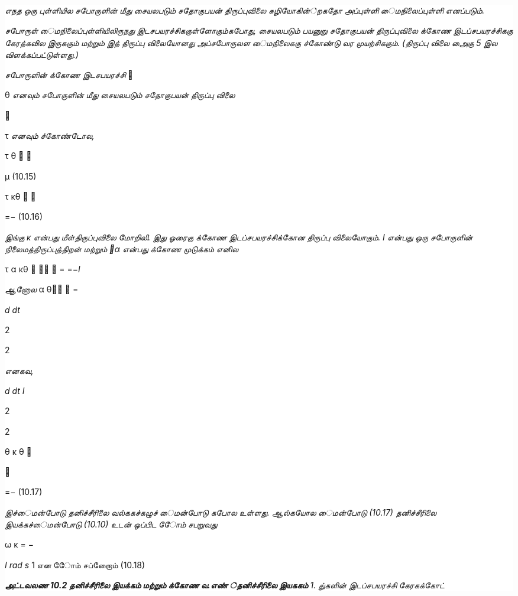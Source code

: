 _எநத ஒரு புள்ளியில சபோருளின் மீது சையலபடும் சதோகுபயன் திருப்புவிலை சுழியோகின்்றகதோ அப்புள்ளி ைமநிலைப்புள்ளி எனப்படும்._

_சபோருள் ைமநிலைப்புள்ளியிலிருநது இடசபயரச்சிககுள்ளோகும்கபோது, சையலபடும் பயனுறு சதோகுபயன் திருப்புவிலை க்கோண இடப்சபயரச்சிககு கேரத்கவில இருககும் மற்றும் இத் திருப்பு விலையோனது அப்சபோருலள ைமநிலைககு ச்கோண்டு வர முயற்சிககும். (திருப்பு விலை அைகு 5 இல விளக்கப்பட்டுள்ளது.)_




  

_சபோருளின் க்கோண இடசபயரச்சி_ 

θ _எனவும் சபோருளின் மீது சையலபடும் சதோகுபயன் திருப்பு விலை_



τ _எனவும் ச்கோண்டோல,_

τ θ  

µ (10.15)

τ κθ  

\=− (10.16)

_இங்கு κ என்பது மீள்திருப்புவிலை மோறிலி. இது ஓரைகு க்கோண இடப்சபயரச்சிக்கோன திருப்பு விலையோகும். I என்பது ஒரு சபோருளின் நிலைமத்திருப்புத்தி்றன் மற்றும் α என்பது க்கோண முடுக்கம் எனில_

τ α κθ    = =−_I_

_ஆனோல_ α θ  =

_d dt_

2

2

_எனகவ,_

_d dt I_

2

2

θ κ θ 



\=− (10.17)

_இச்ைமன்போடு தனிச்சீரிலை வல்ககச்கழுச் ைமன்போடு கபோல உள்ளது. ஆல்கயோல ைமன்போடு (10.17) தனிச்சீரிலை இயக்கச்ைமன்போடு (10.10) உடன் ஒப்பிட ேோம் சபறுவது_

ω κ = −

_I rad s_ 1 என ேோம் சப்றைோம் (10.18)

**_அட்டவலண 10.2 தனிச்சீரிலை இயக்கம் மற்றும் க்கோண வ.எண் ்தனிச்சீரிலை இயககம்_** _1\. து்களின் இடப்சபயரச்சி கேரகக்கோட்_
